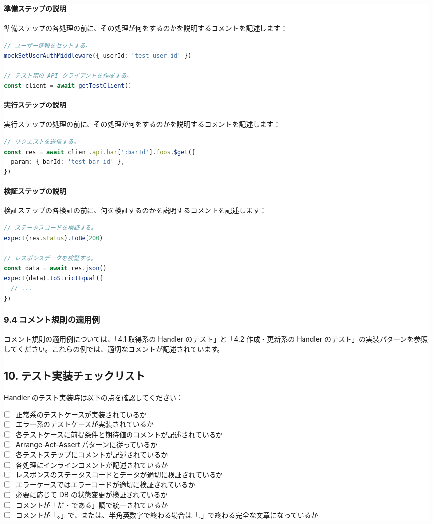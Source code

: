 #### 準備ステップの説明

準備ステップの各処理の前に、その処理が何をするのかを説明するコメントを記述します：

```typescript
// ユーザー情報をセットする。
mockSetUserAuthMiddleware({ userId: 'test-user-id' })

// テスト用の API クライアントを作成する。
const client = await getTestClient()
```

#### 実行ステップの説明

実行ステップの処理の前に、その処理が何をするのかを説明するコメントを記述します：

```typescript
// リクエストを送信する。
const res = await client.api.bar[':barId'].foos.$get({
  param: { barId: 'test-bar-id' },
})
```

#### 検証ステップの説明

検証ステップの各検証の前に、何を検証するのかを説明するコメントを記述します：

```typescript
// ステータスコードを検証する。
expect(res.status).toBe(200)

// レスポンスデータを検証する。
const data = await res.json()
expect(data).toStrictEqual({
  // ...
})
```

### 9.4 コメント規則の適用例

コメント規則の適用例については、「4.1 取得系の Handler のテスト」と「4.2 作成・更新系の Handler のテスト」の実装パターンを参照してください。これらの例では、適切なコメントが記述されています。

## 10. テスト実装チェックリスト

Handler のテスト実装時は以下の点を確認してください：

- [ ] 正常系のテストケースが実装されているか
- [ ] エラー系のテストケースが実装されているか
- [ ] 各テストケースに前提条件と期待値のコメントが記述されているか
- [ ] Arrange-Act-Assert パターンに従っているか
- [ ] 各テストステップにコメントが記述されているか
- [ ] 各処理にインラインコメントが記述されているか
- [ ] レスポンスのステータスコードとデータが適切に検証されているか
- [ ] エラーケースではエラーコードが適切に検証されているか
- [ ] 必要に応じて DB の状態変更が検証されているか
- [ ] コメントが「だ・である」調で統一されているか
- [ ] コメントが「。」で、または、半角英数字で終わる場合は「.」で終わる完全な文章になっているか
